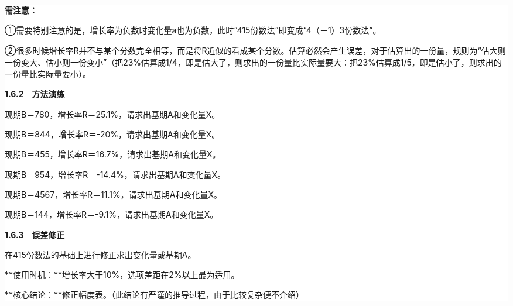  

 **需注意：**

①需要特别注意的是，增长率为负数时变化量a也为负数，此时“415份数法”即变成“4（－1）3份数法”。

②很多时候增长率R并不与某个分数完全相等，而是将R近似的看成某个分数。估算必然会产生误差，对于估算出的一份量，规则为“估大则一份变大、估小则一份变小”（把23%估算成1/4，即是估大了，则求出的一份量比实际量要大：把23%估算成1/5，即是估小了，则求出的一份量比实际量要小）。

 

**1.6.2**　**方法演练**

现期B＝780，增长率R＝25.1%，请求出基期A和变化量X。

 

 

 

现期B＝844，增长率R＝-20%，请求出基期A和变化量X。

 

 

 

现期B＝455，增长率R＝16.7%，请求出基期A和变化量X。

 

 

 

现期B＝954，增长率R＝-14.4%，请求出基期A和变化量X。

 

 现期B＝4567，增长率R＝11.1%，请求出基期A和变化量X。

 

 

 

现期B＝144，增长率R＝-9.1%，请求出基期A和变化量X。

 

 

 

**1.6.3**　**误差修正**

在415份数法的基础上进行修正求出变化量或基期A。

**使用时机：**增长率大于10%，选项差距在2%以上最为适用。

**核心结论：**修正幅度表。（此结论有严谨的推导过程，由于比较复杂便不介绍）
